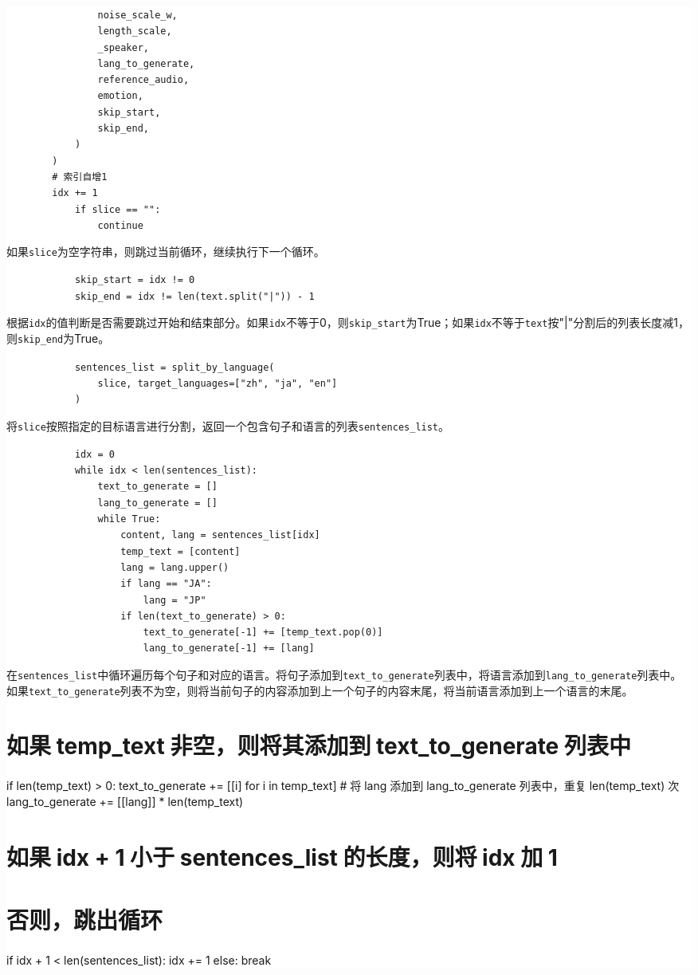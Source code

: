 ```
                noise_scale_w,
                length_scale,
                _speaker,
                lang_to_generate,
                reference_audio,
                emotion,
                skip_start,
                skip_end,
            )
        )
        # 索引自增1
        idx += 1
            if slice == "":
                continue
```
如果`slice`为空字符串，则跳过当前循环，继续执行下一个循环。

```
            skip_start = idx != 0
            skip_end = idx != len(text.split("|")) - 1
```
根据`idx`的值判断是否需要跳过开始和结束部分。如果`idx`不等于0，则`skip_start`为True；如果`idx`不等于`text`按"|"分割后的列表长度减1，则`skip_end`为True。

```
            sentences_list = split_by_language(
                slice, target_languages=["zh", "ja", "en"]
            )
```
将`slice`按照指定的目标语言进行分割，返回一个包含句子和语言的列表`sentences_list`。

```
            idx = 0
            while idx < len(sentences_list):
                text_to_generate = []
                lang_to_generate = []
                while True:
                    content, lang = sentences_list[idx]
                    temp_text = [content]
                    lang = lang.upper()
                    if lang == "JA":
                        lang = "JP"
                    if len(text_to_generate) > 0:
                        text_to_generate[-1] += [temp_text.pop(0)]
                        lang_to_generate[-1] += [lang]
```
在`sentences_list`中循环遍历每个句子和对应的语言。将句子添加到`text_to_generate`列表中，将语言添加到`lang_to_generate`列表中。如果`text_to_generate`列表不为空，则将当前句子的内容添加到上一个句子的内容末尾，将当前语言添加到上一个语言的末尾。
# 如果 temp_text 非空，则将其添加到 text_to_generate 列表中
if len(temp_text) > 0:
    text_to_generate += [[i] for i in temp_text]
    # 将 lang 添加到 lang_to_generate 列表中，重复 len(temp_text) 次
    lang_to_generate += [[lang]] * len(temp_text)
# 如果 idx + 1 小于 sentences_list 的长度，则将 idx 加 1
# 否则，跳出循环
if idx + 1 < len(sentences_list):
    idx += 1
else:
    break